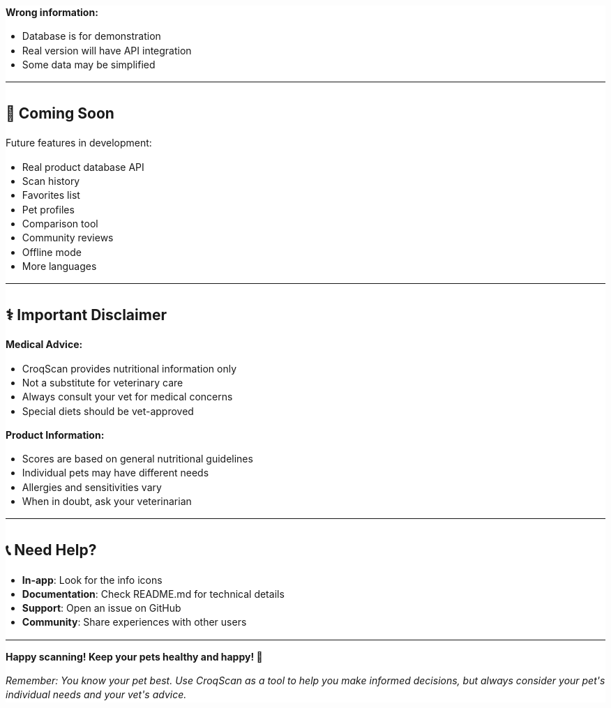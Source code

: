 **Wrong information:**

- Database is for demonstration
- Real version will have API integration
- Some data may be simplified

---

## 🔮 Coming Soon

Future features in development:

- Real product database API
- Scan history
- Favorites list
- Pet profiles
- Comparison tool
- Community reviews
- Offline mode
- More languages

---

## ⚕️ Important Disclaimer

**Medical Advice:**

- CroqScan provides nutritional information only
- Not a substitute for veterinary care
- Always consult your vet for medical concerns
- Special diets should be vet-approved

**Product Information:**

- Scores are based on general nutritional guidelines
- Individual pets may have different needs
- Allergies and sensitivities vary
- When in doubt, ask your veterinarian

---

## 📞 Need Help?

- **In-app**: Look for the info icons
- **Documentation**: Check README.md for technical details
- **Support**: Open an issue on GitHub
- **Community**: Share experiences with other users

---

**Happy scanning! Keep your pets healthy and happy! 🐾**

_Remember: You know your pet best. Use CroqScan as a tool to help you make informed decisions, but always consider your pet's individual needs and your vet's advice._
